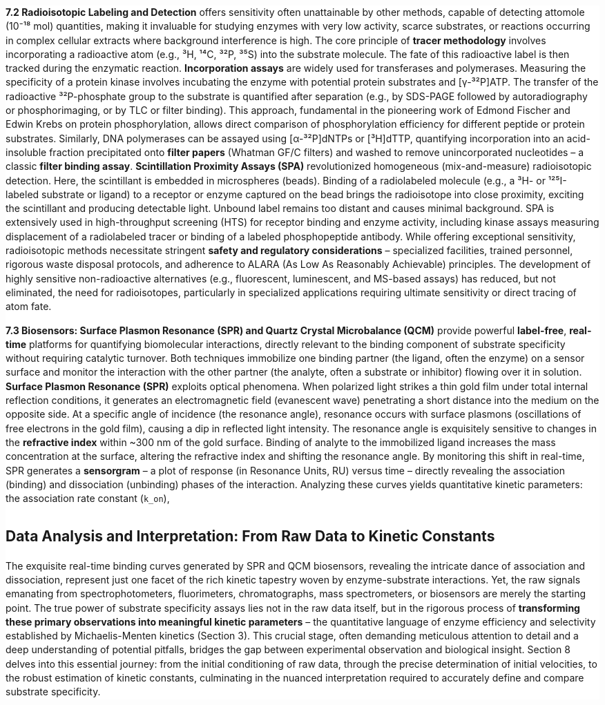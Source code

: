 **7.2 Radioisotopic Labeling and Detection** offers sensitivity often unattainable by other methods, capable of detecting attomole (10⁻¹⁸ mol) quantities, making it invaluable for studying enzymes with very low activity, scarce substrates, or reactions occurring in complex cellular extracts where background interference is high. The core principle of **tracer methodology** involves incorporating a radioactive atom (e.g., ³H, ¹⁴C, ³²P, ³⁵S) into the substrate molecule. The fate of this radioactive label is then tracked during the enzymatic reaction. **Incorporation assays** are widely used for transferases and polymerases. Measuring the specificity of a protein kinase involves incubating the enzyme with potential protein substrates and [γ-³²P]ATP. The transfer of the radioactive ³²P-phosphate group to the substrate is quantified after separation (e.g., by SDS-PAGE followed by autoradiography or phosphorimaging, or by TLC or filter binding). This approach, fundamental in the pioneering work of Edmond Fischer and Edwin Krebs on protein phosphorylation, allows direct comparison of phosphorylation efficiency for different peptide or protein substrates. Similarly, DNA polymerases can be assayed using [α-³²P]dNTPs or [³H]dTTP, quantifying incorporation into an acid-insoluble fraction precipitated onto **filter papers** (Whatman GF/C filters) and washed to remove unincorporated nucleotides – a classic **filter binding assay**. **Scintillation Proximity Assays (SPA)** revolutionized homogeneous (mix-and-measure) radioisotopic detection. Here, the scintillant is embedded in microspheres (beads). Binding of a radiolabeled molecule (e.g., a ³H- or ¹²⁵I-labeled substrate or ligand) to a receptor or enzyme captured on the bead brings the radioisotope into close proximity, exciting the scintillant and producing detectable light. Unbound label remains too distant and causes minimal background. SPA is extensively used in high-throughput screening (HTS) for receptor binding and enzyme activity, including kinase assays measuring displacement of a radiolabeled tracer or binding of a labeled phosphopeptide antibody. While offering exceptional sensitivity, radioisotopic methods necessitate stringent **safety and regulatory considerations** – specialized facilities, trained personnel, rigorous waste disposal protocols, and adherence to ALARA (As Low As Reasonably Achievable) principles. The development of highly sensitive non-radioactive alternatives (e.g., fluorescent, luminescent, and MS-based assays) has reduced, but not eliminated, the need for radioisotopes, particularly in specialized applications requiring ultimate sensitivity or direct tracing of atom fate.

**7.3 Biosensors: Surface Plasmon Resonance (SPR) and Quartz Crystal Microbalance (QCM)** provide powerful **label-free**, **real-time** platforms for quantifying biomolecular interactions, directly relevant to the binding component of substrate specificity without requiring catalytic turnover. Both techniques immobilize one binding partner (the ligand, often the enzyme) on a sensor surface and monitor the interaction with the other partner (the analyte, often a substrate or inhibitor) flowing over it in solution. **Surface Plasmon Resonance (SPR)** exploits optical phenomena. When polarized light strikes a thin gold film under total internal reflection conditions, it generates an electromagnetic field (evanescent wave) penetrating a short distance into the medium on the opposite side. At a specific angle of incidence (the resonance angle), resonance occurs with surface plasmons (oscillations of free electrons in the gold film), causing a dip in reflected light intensity. The resonance angle is exquisitely sensitive to changes in the **refractive index** within ~300 nm of the gold surface. Binding of analyte to the immobilized ligand increases the mass concentration at the surface, altering the refractive index and shifting the resonance angle. By monitoring this shift in real-time, SPR generates a **sensorgram** – a plot of response (in Resonance Units, RU) versus time – directly revealing the association (binding) and dissociation (unbinding) phases of the interaction. Analyzing these curves yields quantitative kinetic parameters: the association rate constant (`k_on`),

## Data Analysis and Interpretation: From Raw Data to Kinetic Constants

The exquisite real-time binding curves generated by SPR and QCM biosensors, revealing the intricate dance of association and dissociation, represent just one facet of the rich kinetic tapestry woven by enzyme-substrate interactions. Yet, the raw signals emanating from spectrophotometers, fluorimeters, chromatographs, mass spectrometers, or biosensors are merely the starting point. The true power of substrate specificity assays lies not in the raw data itself, but in the rigorous process of **transforming these primary observations into meaningful kinetic parameters** – the quantitative language of enzyme efficiency and selectivity established by Michaelis-Menten kinetics (Section 3). This crucial stage, often demanding meticulous attention to detail and a deep understanding of potential pitfalls, bridges the gap between experimental observation and biological insight. Section 8 delves into this essential journey: from the initial conditioning of raw data, through the precise determination of initial velocities, to the robust estimation of kinetic constants, culminating in the nuanced interpretation required to accurately define and compare substrate specificity.
